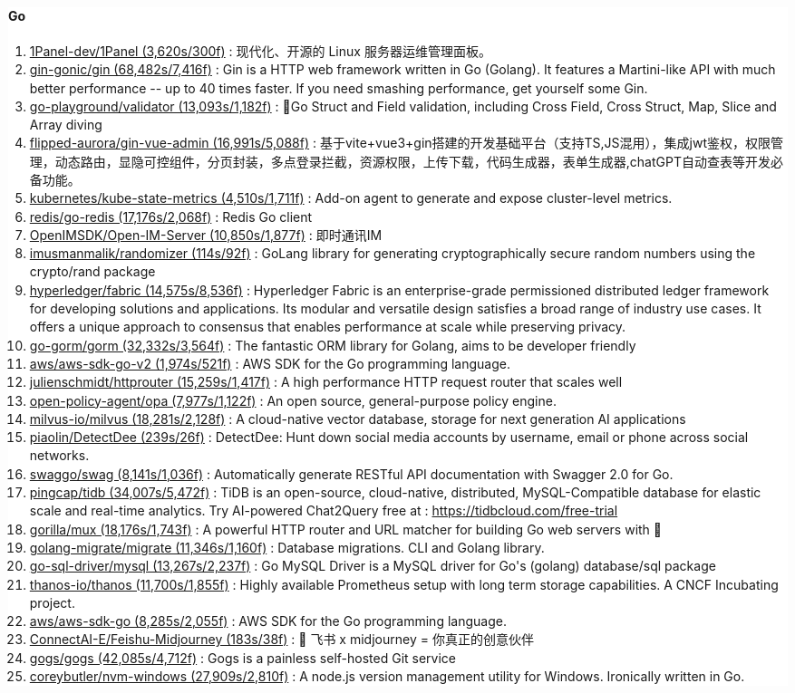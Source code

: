 #### Go
1. [1Panel-dev/1Panel (3,620s/300f)](https://github.com/1Panel-dev/1Panel) : 现代化、开源的 Linux 服务器运维管理面板。
2. [gin-gonic/gin (68,482s/7,416f)](https://github.com/gin-gonic/gin) : Gin is a HTTP web framework written in Go (Golang). It features a Martini-like API with much better performance -- up to 40 times faster. If you need smashing performance, get yourself some Gin.
3. [go-playground/validator (13,093s/1,182f)](https://github.com/go-playground/validator) : 💯Go Struct and Field validation, including Cross Field, Cross Struct, Map, Slice and Array diving
4. [flipped-aurora/gin-vue-admin (16,991s/5,088f)](https://github.com/flipped-aurora/gin-vue-admin) : 基于vite+vue3+gin搭建的开发基础平台（支持TS,JS混用），集成jwt鉴权，权限管理，动态路由，显隐可控组件，分页封装，多点登录拦截，资源权限，上传下载，代码生成器，表单生成器,chatGPT自动查表等开发必备功能。
5. [kubernetes/kube-state-metrics (4,510s/1,711f)](https://github.com/kubernetes/kube-state-metrics) : Add-on agent to generate and expose cluster-level metrics.
6. [redis/go-redis (17,176s/2,068f)](https://github.com/redis/go-redis) : Redis Go client
7. [OpenIMSDK/Open-IM-Server (10,850s/1,877f)](https://github.com/OpenIMSDK/Open-IM-Server) : 即时通讯IM
8. [imusmanmalik/randomizer (114s/92f)](https://github.com/imusmanmalik/randomizer) : GoLang library for generating cryptographically secure random numbers using the crypto/rand package
9. [hyperledger/fabric (14,575s/8,536f)](https://github.com/hyperledger/fabric) : Hyperledger Fabric is an enterprise-grade permissioned distributed ledger framework for developing solutions and applications. Its modular and versatile design satisfies a broad range of industry use cases. It offers a unique approach to consensus that enables performance at scale while preserving privacy.
10. [go-gorm/gorm (32,332s/3,564f)](https://github.com/go-gorm/gorm) : The fantastic ORM library for Golang, aims to be developer friendly
11. [aws/aws-sdk-go-v2 (1,974s/521f)](https://github.com/aws/aws-sdk-go-v2) : AWS SDK for the Go programming language.
12. [julienschmidt/httprouter (15,259s/1,417f)](https://github.com/julienschmidt/httprouter) : A high performance HTTP request router that scales well
13. [open-policy-agent/opa (7,977s/1,122f)](https://github.com/open-policy-agent/opa) : An open source, general-purpose policy engine.
14. [milvus-io/milvus (18,281s/2,128f)](https://github.com/milvus-io/milvus) : A cloud-native vector database, storage for next generation AI applications
15. [piaolin/DetectDee (239s/26f)](https://github.com/piaolin/DetectDee) : DetectDee: Hunt down social media accounts by username, email or phone across social networks.
16. [swaggo/swag (8,141s/1,036f)](https://github.com/swaggo/swag) : Automatically generate RESTful API documentation with Swagger 2.0 for Go.
17. [pingcap/tidb (34,007s/5,472f)](https://github.com/pingcap/tidb) : TiDB is an open-source, cloud-native, distributed, MySQL-Compatible database for elastic scale and real-time analytics. Try AI-powered Chat2Query free at : https://tidbcloud.com/free-trial
18. [gorilla/mux (18,176s/1,743f)](https://github.com/gorilla/mux) : A powerful HTTP router and URL matcher for building Go web servers with 🦍
19. [golang-migrate/migrate (11,346s/1,160f)](https://github.com/golang-migrate/migrate) : Database migrations. CLI and Golang library.
20. [go-sql-driver/mysql (13,267s/2,237f)](https://github.com/go-sql-driver/mysql) : Go MySQL Driver is a MySQL driver for Go's (golang) database/sql package
21. [thanos-io/thanos (11,700s/1,855f)](https://github.com/thanos-io/thanos) : Highly available Prometheus setup with long term storage capabilities. A CNCF Incubating project.
22. [aws/aws-sdk-go (8,285s/2,055f)](https://github.com/aws/aws-sdk-go) : AWS SDK for the Go programming language.
23. [ConnectAI-E/Feishu-Midjourney (183s/38f)](https://github.com/ConnectAI-E/Feishu-Midjourney) : 🍎 飞书 x midjourney = 你真正的创意伙伴
24. [gogs/gogs (42,085s/4,712f)](https://github.com/gogs/gogs) : Gogs is a painless self-hosted Git service
25. [coreybutler/nvm-windows (27,909s/2,810f)](https://github.com/coreybutler/nvm-windows) : A node.js version management utility for Windows. Ironically written in Go.
